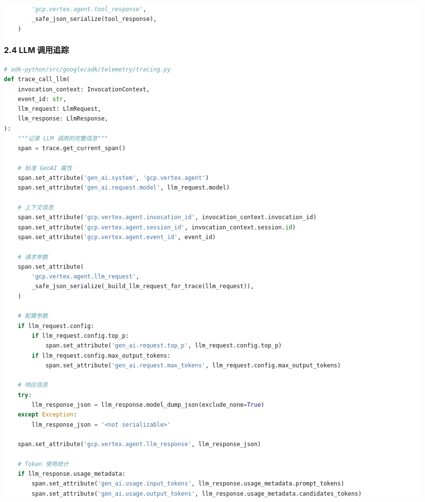 ```python
        'gcp.vertex.agent.tool_response',
        _safe_json_serialize(tool_response),
    )
```

### 2.4 LLM 调用追踪

```python
# adk-python/src/google/adk/telemetry/tracing.py
def trace_call_llm(
    invocation_context: InvocationContext,
    event_id: str,
    llm_request: LlmRequest,
    llm_response: LlmResponse,
):
    """记录 LLM 调用的完整信息"""
    span = trace.get_current_span()
    
    # 标准 GenAI 属性
    span.set_attribute('gen_ai.system', 'gcp.vertex.agent')
    span.set_attribute('gen_ai.request.model', llm_request.model)
    
    # 上下文信息
    span.set_attribute('gcp.vertex.agent.invocation_id', invocation_context.invocation_id)
    span.set_attribute('gcp.vertex.agent.session_id', invocation_context.session.id)
    span.set_attribute('gcp.vertex.agent.event_id', event_id)
    
    # 请求参数
    span.set_attribute(
        'gcp.vertex.agent.llm_request',
        _safe_json_serialize(_build_llm_request_for_trace(llm_request)),
    )
    
    # 配置参数
    if llm_request.config:
        if llm_request.config.top_p:
            span.set_attribute('gen_ai.request.top_p', llm_request.config.top_p)
        if llm_request.config.max_output_tokens:
            span.set_attribute('gen_ai.request.max_tokens', llm_request.config.max_output_tokens)
    
    # 响应信息
    try:
        llm_response_json = llm_response.model_dump_json(exclude_none=True)
    except Exception:
        llm_response_json = '<not serializable>'
    
    span.set_attribute('gcp.vertex.agent.llm_response', llm_response_json)
    
    # Token 使用统计
    if llm_response.usage_metadata:
        span.set_attribute('gen_ai.usage.input_tokens', llm_response.usage_metadata.prompt_tokens)
        span.set_attribute('gen_ai.usage.output_tokens', llm_response.usage_metadata.candidates_tokens)
```
